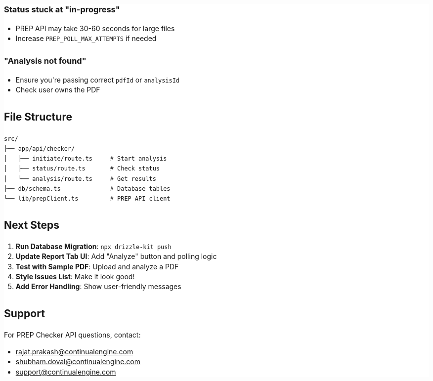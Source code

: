 ### Status stuck at "in-progress"
- PREP API may take 30-60 seconds for large files
- Increase `PREP_POLL_MAX_ATTEMPTS` if needed

### "Analysis not found"
- Ensure you're passing correct `pdfId` or `analysisId`
- Check user owns the PDF

## File Structure

```
src/
├── app/api/checker/
│   ├── initiate/route.ts     # Start analysis
│   ├── status/route.ts       # Check status
│   └── analysis/route.ts     # Get results
├── db/schema.ts              # Database tables
└── lib/prepClient.ts         # PREP API client
```

## Next Steps

1. **Run Database Migration**: `npx drizzle-kit push`
2. **Update Report Tab UI**: Add "Analyze" button and polling logic
3. **Test with Sample PDF**: Upload and analyze a PDF
4. **Style Issues List**: Make it look good!
5. **Add Error Handling**: Show user-friendly messages

## Support

For PREP Checker API questions, contact:
- rajat.prakash@continualengine.com
- shubham.doval@continualengine.com
- support@continualengine.com
